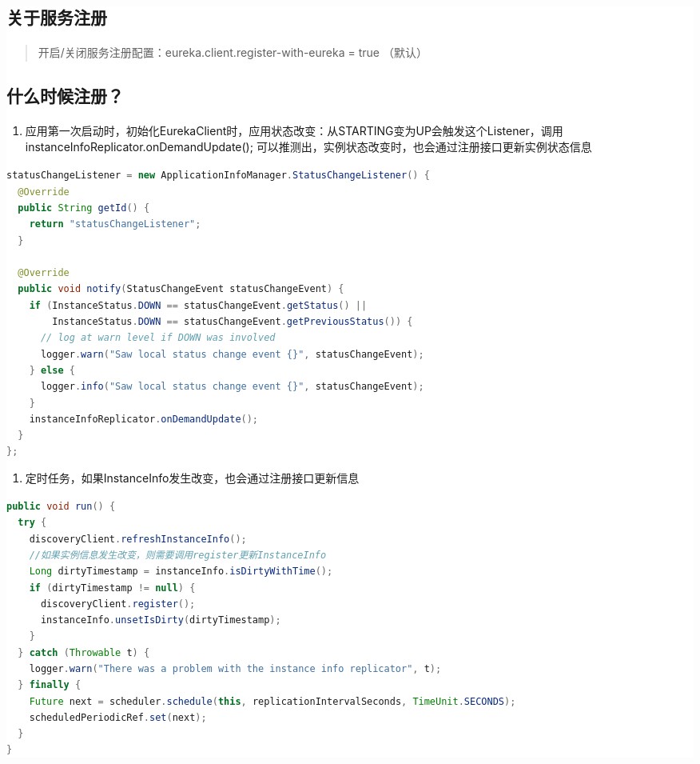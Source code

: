 ## 关于服务注册

> 开启/关闭服务注册配置：eureka.client.register-with-eureka = true （默认）

## 什么时候注册？



1. 应用第一次启动时，初始化EurekaClient时，应用状态改变：从STARTING变为UP会触发这个Listener，调用instanceInfoReplicator.onDemandUpdate();
   可以推测出，实例状态改变时，也会通过注册接口更新实例状态信息

```java
statusChangeListener = new ApplicationInfoManager.StatusChangeListener() {
  @Override
  public String getId() {
    return "statusChangeListener";
  }

  @Override
  public void notify(StatusChangeEvent statusChangeEvent) {
    if (InstanceStatus.DOWN == statusChangeEvent.getStatus() ||
        InstanceStatus.DOWN == statusChangeEvent.getPreviousStatus()) {
      // log at warn level if DOWN was involved
      logger.warn("Saw local status change event {}", statusChangeEvent);
    } else {
      logger.info("Saw local status change event {}", statusChangeEvent);
    }
    instanceInfoReplicator.onDemandUpdate();
  }
};
```



1. 定时任务，如果InstanceInfo发生改变，也会通过注册接口更新信息

```java
public void run() {
  try {
    discoveryClient.refreshInstanceInfo();
    //如果实例信息发生改变，则需要调用register更新InstanceInfo
    Long dirtyTimestamp = instanceInfo.isDirtyWithTime();
    if (dirtyTimestamp != null) {
      discoveryClient.register();
      instanceInfo.unsetIsDirty(dirtyTimestamp);
    }
  } catch (Throwable t) {
    logger.warn("There was a problem with the instance info replicator", t);
  } finally {
    Future next = scheduler.schedule(this, replicationIntervalSeconds, TimeUnit.SECONDS);
    scheduledPeriodicRef.set(next);
  }
}
```
